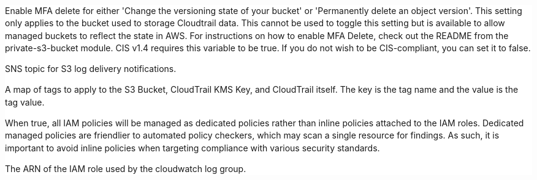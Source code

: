 </HclListItemDescription>
<HclListItemDefaultValue defaultValue="false"/>
</HclListItem>

<HclListItem name="s3_mfa_delete" requirement="optional" type="bool">
<HclListItemDescription>

Enable MFA delete for either 'Change the versioning state of your bucket' or 'Permanently delete an object version'. This setting only applies to the bucket used to storage Cloudtrail data. This cannot be used to toggle this setting but is available to allow managed buckets to reflect the state in AWS. For instructions on how to enable MFA Delete, check out the README from the private-s3-bucket module. CIS v1.4 requires this variable to be true. If you do not wish to be CIS-compliant, you can set it to false.

</HclListItemDescription>
<HclListItemDefaultValue defaultValue="false"/>
</HclListItem>

<HclListItem name="sns_delivery_topic" requirement="optional" type="string">
<HclListItemDescription>

SNS topic for S3 log delivery notifications.

</HclListItemDescription>
<HclListItemDefaultValue defaultValue="null"/>
</HclListItem>

<HclListItem name="tags" requirement="optional" type="map(string)">
<HclListItemDescription>

A map of tags to apply to the S3 Bucket, CloudTrail KMS Key, and CloudTrail itself. The key is the tag name and the value is the tag value.

</HclListItemDescription>
<HclListItemDefaultValue defaultValue="{}"/>
</HclListItem>

<HclListItem name="use_managed_iam_policies" requirement="optional" type="bool">
<HclListItemDescription>

When true, all IAM policies will be managed as dedicated policies rather than inline policies attached to the IAM roles. Dedicated managed policies are friendlier to automated policy checkers, which may scan a single resource for findings. As such, it is important to avoid inline policies when targeting compliance with various security standards.

</HclListItemDescription>
<HclListItemDefaultValue defaultValue="true"/>
</HclListItem>

</TabItem>
<TabItem value="outputs" label="Outputs">

<HclListItem name="cloudtrail_iam_role_arn">
<HclListItemDescription>

The ARN of the IAM role used by the cloudwatch log group.

</HclListItemDescription>
</HclListItem>

